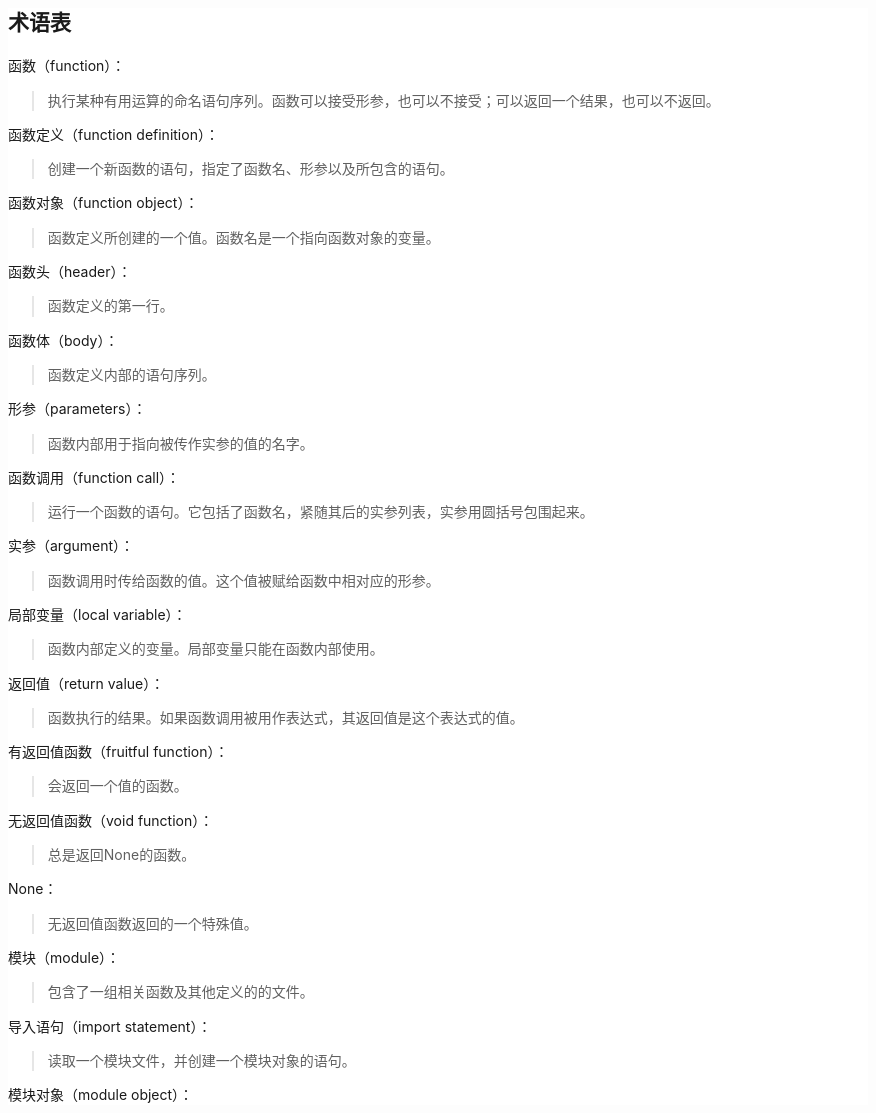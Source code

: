 术语表
------

函数（function）：

> 执行某种有用运算的命名语句序列。函数可以接受形参，也可以不接受；可以返回一个结果，也可以不返回。

函数定义（function definition）：

> 创建一个新函数的语句，指定了函数名、形参以及所包含的语句。

函数对象（function object）：

> 函数定义所创建的一个值。函数名是一个指向函数对象的变量。

函数头（header）：

> 函数定义的第一行。

函数体（body）：

> 函数定义内部的语句序列。

形参（parameters）：

> 函数内部用于指向被传作实参的值的名字。

函数调用（function call）：

> 运行一个函数的语句。它包括了函数名，紧随其后的实参列表，实参用圆括号包围起来。

实参（argument）：

> 函数调用时传给函数的值。这个值被赋给函数中相对应的形参。

局部变量（local variable）：

> 函数内部定义的变量。局部变量只能在函数内部使用。

返回值（return value）：

> 函数执行的结果。如果函数调用被用作表达式，其返回值是这个表达式的值。

有返回值函数（fruitful function）：

> 会返回一个值的函数。

无返回值函数（void function）：

> 总是返回None的函数。

None：

> 无返回值函数返回的一个特殊值。

模块（module）：

> 包含了一组相关函数及其他定义的的文件。

导入语句（import statement）：

> 读取一个模块文件，并创建一个模块对象的语句。

模块对象（module object）：
